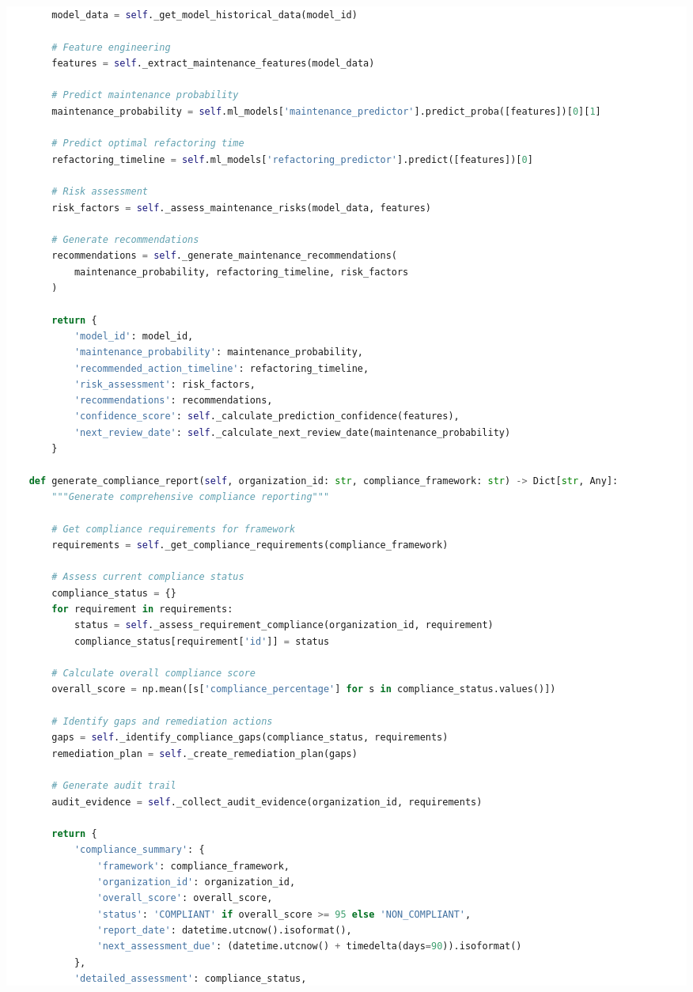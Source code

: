 ````python
        model_data = self._get_model_historical_data(model_id)

        # Feature engineering
        features = self._extract_maintenance_features(model_data)

        # Predict maintenance probability
        maintenance_probability = self.ml_models['maintenance_predictor'].predict_proba([features])[0][1]

        # Predict optimal refactoring time
        refactoring_timeline = self.ml_models['refactoring_predictor'].predict([features])[0]

        # Risk assessment
        risk_factors = self._assess_maintenance_risks(model_data, features)

        # Generate recommendations
        recommendations = self._generate_maintenance_recommendations(
            maintenance_probability, refactoring_timeline, risk_factors
        )

        return {
            'model_id': model_id,
            'maintenance_probability': maintenance_probability,
            'recommended_action_timeline': refactoring_timeline,
            'risk_assessment': risk_factors,
            'recommendations': recommendations,
            'confidence_score': self._calculate_prediction_confidence(features),
            'next_review_date': self._calculate_next_review_date(maintenance_probability)
        }

    def generate_compliance_report(self, organization_id: str, compliance_framework: str) -> Dict[str, Any]:
        """Generate comprehensive compliance reporting"""

        # Get compliance requirements for framework
        requirements = self._get_compliance_requirements(compliance_framework)

        # Assess current compliance status
        compliance_status = {}
        for requirement in requirements:
            status = self._assess_requirement_compliance(organization_id, requirement)
            compliance_status[requirement['id']] = status

        # Calculate overall compliance score
        overall_score = np.mean([s['compliance_percentage'] for s in compliance_status.values()])

        # Identify gaps and remediation actions
        gaps = self._identify_compliance_gaps(compliance_status, requirements)
        remediation_plan = self._create_remediation_plan(gaps)

        # Generate audit trail
        audit_evidence = self._collect_audit_evidence(organization_id, requirements)

        return {
            'compliance_summary': {
                'framework': compliance_framework,
                'organization_id': organization_id,
                'overall_score': overall_score,
                'status': 'COMPLIANT' if overall_score >= 95 else 'NON_COMPLIANT',
                'report_date': datetime.utcnow().isoformat(),
                'next_assessment_due': (datetime.utcnow() + timedelta(days=90)).isoformat()
            },
            'detailed_assessment': compliance_status,
````